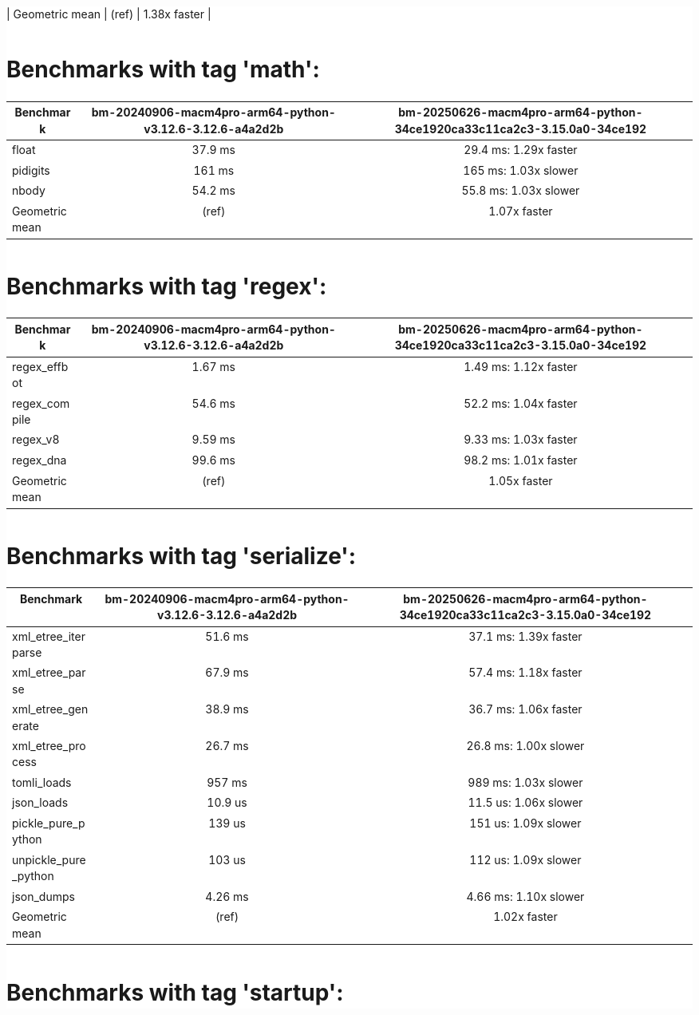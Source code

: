 | Geometric mean                   | (ref)                                                    | 1.38x faster                                                            |

Benchmarks with tag 'math':
===========================

| Benchmark      | bm-20240906-macm4pro-arm64-python-v3.12.6-3.12.6-a4a2d2b | bm-20250626-macm4pro-arm64-python-34ce1920ca33c11ca2c3-3.15.0a0-34ce192 |
|----------------|:--------------------------------------------------------:|:-----------------------------------------------------------------------:|
| float          | 37.9 ms                                                  | 29.4 ms: 1.29x faster                                                   |
| pidigits       | 161 ms                                                   | 165 ms: 1.03x slower                                                    |
| nbody          | 54.2 ms                                                  | 55.8 ms: 1.03x slower                                                   |
| Geometric mean | (ref)                                                    | 1.07x faster                                                            |

Benchmarks with tag 'regex':
============================

| Benchmark      | bm-20240906-macm4pro-arm64-python-v3.12.6-3.12.6-a4a2d2b | bm-20250626-macm4pro-arm64-python-34ce1920ca33c11ca2c3-3.15.0a0-34ce192 |
|----------------|:--------------------------------------------------------:|:-----------------------------------------------------------------------:|
| regex_effbot   | 1.67 ms                                                  | 1.49 ms: 1.12x faster                                                   |
| regex_compile  | 54.6 ms                                                  | 52.2 ms: 1.04x faster                                                   |
| regex_v8       | 9.59 ms                                                  | 9.33 ms: 1.03x faster                                                   |
| regex_dna      | 99.6 ms                                                  | 98.2 ms: 1.01x faster                                                   |
| Geometric mean | (ref)                                                    | 1.05x faster                                                            |

Benchmarks with tag 'serialize':
================================

| Benchmark            | bm-20240906-macm4pro-arm64-python-v3.12.6-3.12.6-a4a2d2b | bm-20250626-macm4pro-arm64-python-34ce1920ca33c11ca2c3-3.15.0a0-34ce192 |
|----------------------|:--------------------------------------------------------:|:-----------------------------------------------------------------------:|
| xml_etree_iterparse  | 51.6 ms                                                  | 37.1 ms: 1.39x faster                                                   |
| xml_etree_parse      | 67.9 ms                                                  | 57.4 ms: 1.18x faster                                                   |
| xml_etree_generate   | 38.9 ms                                                  | 36.7 ms: 1.06x faster                                                   |
| xml_etree_process    | 26.7 ms                                                  | 26.8 ms: 1.00x slower                                                   |
| tomli_loads          | 957 ms                                                   | 989 ms: 1.03x slower                                                    |
| json_loads           | 10.9 us                                                  | 11.5 us: 1.06x slower                                                   |
| pickle_pure_python   | 139 us                                                   | 151 us: 1.09x slower                                                    |
| unpickle_pure_python | 103 us                                                   | 112 us: 1.09x slower                                                    |
| json_dumps           | 4.26 ms                                                  | 4.66 ms: 1.10x slower                                                   |
| Geometric mean       | (ref)                                                    | 1.02x faster                                                            |

Benchmarks with tag 'startup':
==============================
